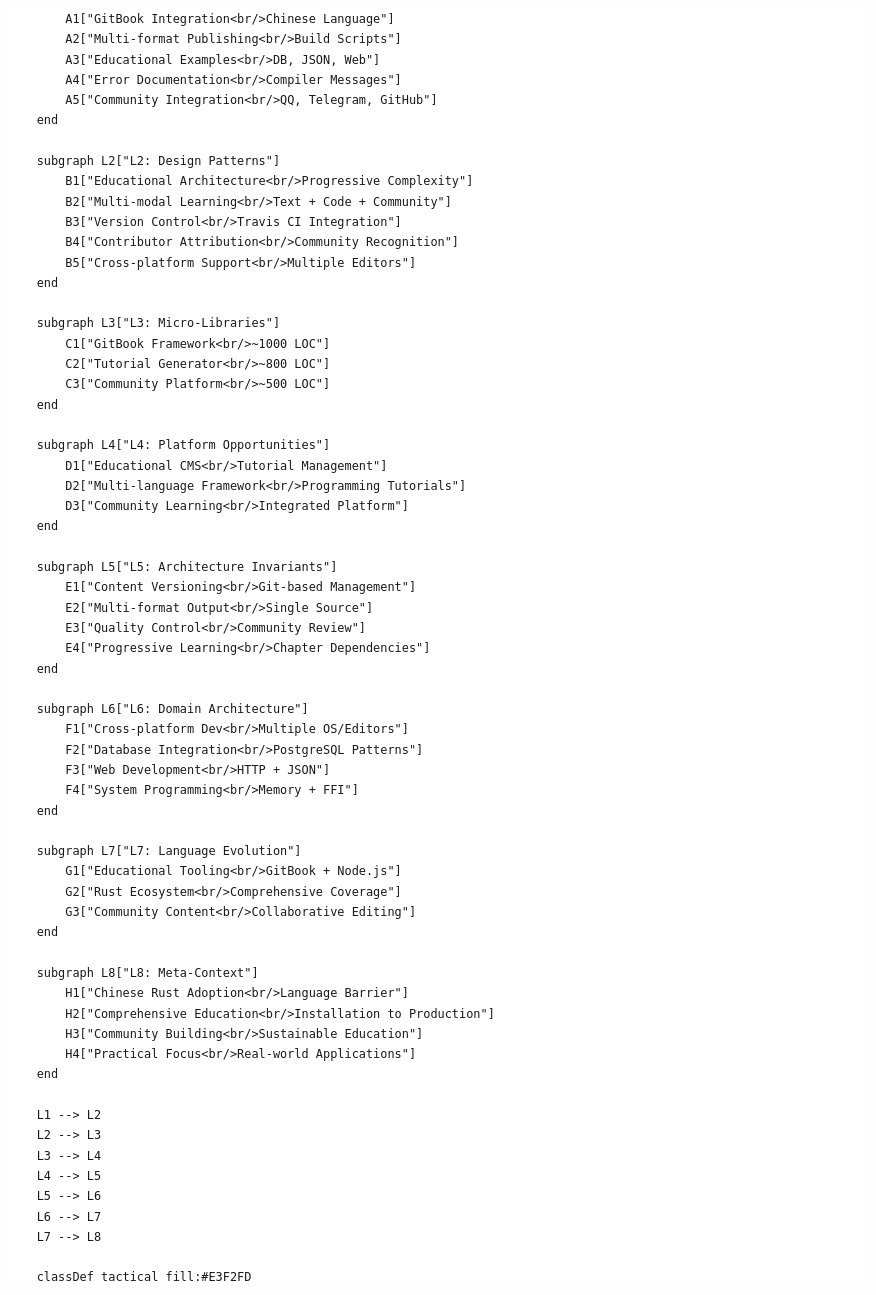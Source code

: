 ```mermaid
        A1["GitBook Integration<br/>Chinese Language"]
        A2["Multi-format Publishing<br/>Build Scripts"]
        A3["Educational Examples<br/>DB, JSON, Web"]
        A4["Error Documentation<br/>Compiler Messages"]
        A5["Community Integration<br/>QQ, Telegram, GitHub"]
    end
    
    subgraph L2["L2: Design Patterns"]
        B1["Educational Architecture<br/>Progressive Complexity"]
        B2["Multi-modal Learning<br/>Text + Code + Community"]
        B3["Version Control<br/>Travis CI Integration"]
        B4["Contributor Attribution<br/>Community Recognition"]
        B5["Cross-platform Support<br/>Multiple Editors"]
    end
    
    subgraph L3["L3: Micro-Libraries"]
        C1["GitBook Framework<br/>~1000 LOC"]
        C2["Tutorial Generator<br/>~800 LOC"]
        C3["Community Platform<br/>~500 LOC"]
    end
    
    subgraph L4["L4: Platform Opportunities"]
        D1["Educational CMS<br/>Tutorial Management"]
        D2["Multi-language Framework<br/>Programming Tutorials"]
        D3["Community Learning<br/>Integrated Platform"]
    end
    
    subgraph L5["L5: Architecture Invariants"]
        E1["Content Versioning<br/>Git-based Management"]
        E2["Multi-format Output<br/>Single Source"]
        E3["Quality Control<br/>Community Review"]
        E4["Progressive Learning<br/>Chapter Dependencies"]
    end
    
    subgraph L6["L6: Domain Architecture"]
        F1["Cross-platform Dev<br/>Multiple OS/Editors"]
        F2["Database Integration<br/>PostgreSQL Patterns"]
        F3["Web Development<br/>HTTP + JSON"]
        F4["System Programming<br/>Memory + FFI"]
    end
    
    subgraph L7["L7: Language Evolution"]
        G1["Educational Tooling<br/>GitBook + Node.js"]
        G2["Rust Ecosystem<br/>Comprehensive Coverage"]
        G3["Community Content<br/>Collaborative Editing"]
    end
    
    subgraph L8["L8: Meta-Context"]
        H1["Chinese Rust Adoption<br/>Language Barrier"]
        H2["Comprehensive Education<br/>Installation to Production"]
        H3["Community Building<br/>Sustainable Education"]
        H4["Practical Focus<br/>Real-world Applications"]
    end
    
    L1 --> L2
    L2 --> L3
    L3 --> L4
    L4 --> L5
    L5 --> L6
    L6 --> L7
    L7 --> L8
    
    classDef tactical fill:#E3F2FD
```